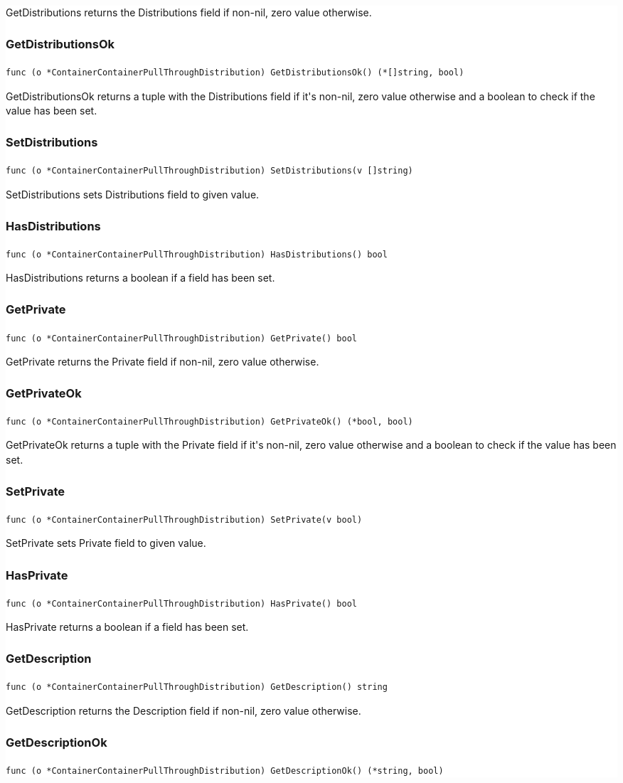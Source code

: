 GetDistributions returns the Distributions field if non-nil, zero value otherwise.

### GetDistributionsOk

`func (o *ContainerContainerPullThroughDistribution) GetDistributionsOk() (*[]string, bool)`

GetDistributionsOk returns a tuple with the Distributions field if it's non-nil, zero value otherwise
and a boolean to check if the value has been set.

### SetDistributions

`func (o *ContainerContainerPullThroughDistribution) SetDistributions(v []string)`

SetDistributions sets Distributions field to given value.

### HasDistributions

`func (o *ContainerContainerPullThroughDistribution) HasDistributions() bool`

HasDistributions returns a boolean if a field has been set.

### GetPrivate

`func (o *ContainerContainerPullThroughDistribution) GetPrivate() bool`

GetPrivate returns the Private field if non-nil, zero value otherwise.

### GetPrivateOk

`func (o *ContainerContainerPullThroughDistribution) GetPrivateOk() (*bool, bool)`

GetPrivateOk returns a tuple with the Private field if it's non-nil, zero value otherwise
and a boolean to check if the value has been set.

### SetPrivate

`func (o *ContainerContainerPullThroughDistribution) SetPrivate(v bool)`

SetPrivate sets Private field to given value.

### HasPrivate

`func (o *ContainerContainerPullThroughDistribution) HasPrivate() bool`

HasPrivate returns a boolean if a field has been set.

### GetDescription

`func (o *ContainerContainerPullThroughDistribution) GetDescription() string`

GetDescription returns the Description field if non-nil, zero value otherwise.

### GetDescriptionOk

`func (o *ContainerContainerPullThroughDistribution) GetDescriptionOk() (*string, bool)`
